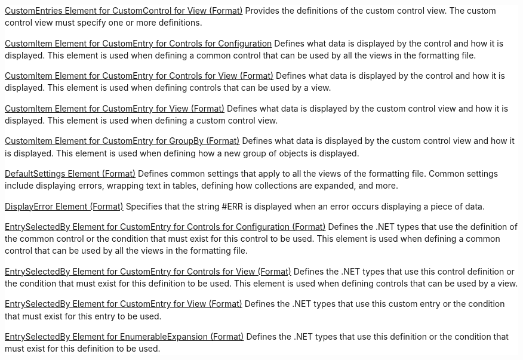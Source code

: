 [CustomEntries Element for CustomControl for View (Format)](./customentries-element-for-customcontrol-for-view-format.md)
Provides the definitions of the custom control view. The custom control view must specify one or
more definitions.

[CustomItem Element for CustomEntry for Controls for Configuration](./customitem-element-for-customentry-for-controls-for-configuration-format.md)
Defines what data is displayed by the control and how it is displayed. This element is used when
defining a common control that can be used by all the views in the formatting file.

[CustomItem Element for CustomEntry for Controls for View (Format)](./customitem-element-for-customentry-for-controls-for-view-format.md)
Defines what data is displayed by the control and how it is displayed. This element is used when
defining controls that can be used by a view.

[CustomItem Element for CustomEntry for View (Format)](./customitem-element-for-customentry-for-customcontrol-for-view-format.md)
Defines what data is displayed by the custom control view and how it is displayed. This element is
used when defining a custom control view.

[CustomItem Element for CustomEntry for GroupBy (Format)](./customitem-element-for-customentry-for-groupby-format.md)
Defines what data is displayed by the custom control view and how it is displayed. This element is
used when defining how a new group of objects is displayed.

[DefaultSettings Element (Format)](./defaultsettings-element-format.md) Defines common settings that
apply to all the views of the formatting file. Common settings include displaying errors, wrapping
text in tables, defining how collections are expanded, and more.

[DisplayError Element (Format)](./displayerror-element-format.md)
Specifies that the string #ERR is displayed when an error occurs displaying a piece of data.

[EntrySelectedBy Element for CustomEntry for Controls for Configuration (Format)](./entryselectedby-element-for-customentry-for-controls-for-configuration-format.md)
Defines the .NET types that use the definition of the common control or the condition that must
exist for this control to be used. This element is used when defining a common control that can be
used by all the views in the formatting file.

[EntrySelectedBy Element for CustomEntry for Controls for View (Format)](./entryselectedby-element-for-customentry-for-controls-for-view-format.md)
Defines the .NET types that use this control definition or the condition that must exist for this
definition to be used. This element is used when defining controls that can be used by a view.

[EntrySelectedBy Element for CustomEntry for View (Format)](./entryselectedby-element-for-customentry-for-customcontrol-for-view-format.md)
Defines the .NET types that use this custom entry or the condition that must exist for this entry to
be used.

[EntrySelectedBy Element for EnumerableExpansion (Format)](./entryselectedby-element-for-enumerableexpansion-format.md)
Defines the .NET types that use this definition or the condition that must exist for this definition
to be used.
